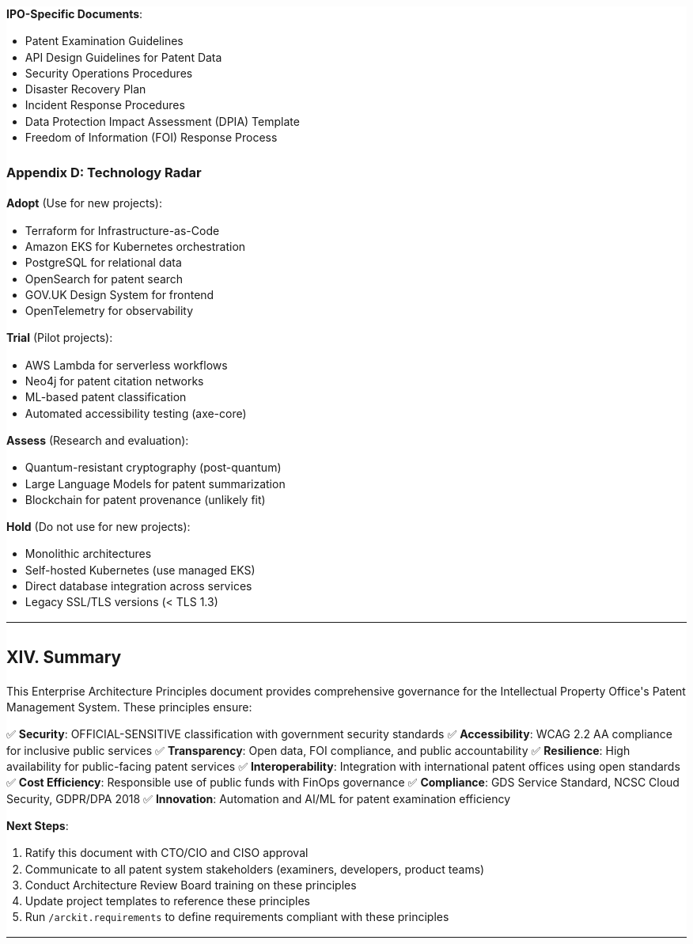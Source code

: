 **IPO-Specific Documents**:
- Patent Examination Guidelines
- API Design Guidelines for Patent Data
- Security Operations Procedures
- Disaster Recovery Plan
- Incident Response Procedures
- Data Protection Impact Assessment (DPIA) Template
- Freedom of Information (FOI) Response Process

### Appendix D: Technology Radar

**Adopt** (Use for new projects):
- Terraform for Infrastructure-as-Code
- Amazon EKS for Kubernetes orchestration
- PostgreSQL for relational data
- OpenSearch for patent search
- GOV.UK Design System for frontend
- OpenTelemetry for observability

**Trial** (Pilot projects):
- AWS Lambda for serverless workflows
- Neo4j for patent citation networks
- ML-based patent classification
- Automated accessibility testing (axe-core)

**Assess** (Research and evaluation):
- Quantum-resistant cryptography (post-quantum)
- Large Language Models for patent summarization
- Blockchain for patent provenance (unlikely fit)

**Hold** (Do not use for new projects):
- Monolithic architectures
- Self-hosted Kubernetes (use managed EKS)
- Direct database integration across services
- Legacy SSL/TLS versions (< TLS 1.3)

---

## XIV. Summary

This Enterprise Architecture Principles document provides comprehensive governance for the Intellectual Property Office's Patent Management System. These principles ensure:

✅ **Security**: OFFICIAL-SENSITIVE classification with government security standards
✅ **Accessibility**: WCAG 2.2 AA compliance for inclusive public services
✅ **Transparency**: Open data, FOI compliance, and public accountability
✅ **Resilience**: High availability for public-facing patent services
✅ **Interoperability**: Integration with international patent offices using open standards
✅ **Cost Efficiency**: Responsible use of public funds with FinOps governance
✅ **Compliance**: GDS Service Standard, NCSC Cloud Security, GDPR/DPA 2018
✅ **Innovation**: Automation and AI/ML for patent examination efficiency

**Next Steps**:
1. Ratify this document with CTO/CIO and CISO approval
2. Communicate to all patent system stakeholders (examiners, developers, product teams)
3. Conduct Architecture Review Board training on these principles
4. Update project templates to reference these principles
5. Run `/arckit.requirements` to define requirements compliant with these principles

---
